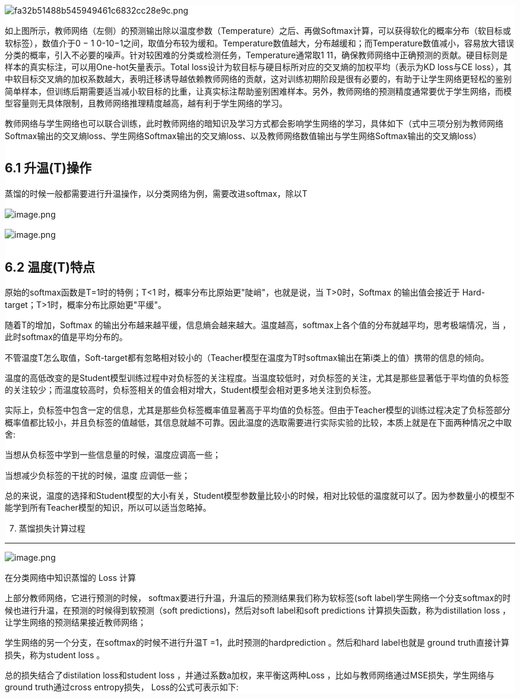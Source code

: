 ![fa32b51488b545949461c6832cc28e9c.png](https://image.cubox.pro/cardImg/2023121411315761310/17495.jpg?imageMogr2/quality/90/ignore-error/1 "fa32b51488b545949461c6832cc28e9c.png")

如上图所示，教师网络（左侧）的预测输出除以温度参数（Temperature）之后、再做Softmax计算，可以获得软化的概率分布（软目标或软标签），数值介于0 − 1 0-10−1之间，取值分布较为缓和。Temperature数值越大，分布越缓和；而Temperature数值减小，容易放大错误分类的概率，引入不必要的噪声。针对较困难的分类或检测任务，Temperature通常取1 11，确保教师网络中正确预测的贡献。硬目标则是样本的真实标注，可以用One-hot矢量表示。Total loss设计为软目标与硬目标所对应的交叉熵的加权平均（表示为KD loss与CE loss），其中软目标交叉熵的加权系数越大，表明迁移诱导越依赖教师网络的贡献，这对训练初期阶段是很有必要的，有助于让学生网络更轻松的鉴别简单样本，但训练后期需要适当减小软目标的比重，让真实标注帮助鉴别困难样本。另外，教师网络的预测精度通常要优于学生网络，而模型容量则无具体限制，且教师网络推理精度越高，越有利于学生网络的学习。

教师网络与学生网络也可以联合训练，此时教师网络的暗知识及学习方式都会影响学生网络的学习，具体如下（式中三项分别为教师网络Softmax输出的交叉熵loss、学生网络Softmax输出的交叉熵loss、以及教师网络数值输出与学生网络Softmax输出的交叉熵loss）

6.1 升温(T)操作
-----------

蒸馏的时候一般都需要进行升温操作，以分类网络为例，需要改进softmax，除以T

![image.png](https://image.cubox.pro/cardImg/2023121411315841953/62442.jpg?imageMogr2/quality/90/ignore-error/1 "image.png")

![image.png](https://image.cubox.pro/cardImg/2023121411315867227/76218.jpg?imageMogr2/quality/90/ignore-error/1 "image.png")

6.2 温度(T)特点
-----------

原始的softmax函数是T=1时的特例；T\<1 时，概率分布比原始更"陡峭"，也就是说，当 T\>0时，Softmax 的输出值会接近于 Hard-target；T\>1时，概率分布比原始更"平缓"。

随着T的增加，Softmax 的输出分布越来越平缓，信息熵会越来越大。温度越高，softmax上各个值的分布就越平均，思考极端情况，当 ，此时softmax的值是平均分布的。

不管温度T怎么取值，Soft-target都有忽略相对较小的（Teacher模型在温度为T时softmax输出在第i类上的值）携带的信息的倾向。

温度的高低改变的是Student模型训练过程中对负标签的关注程度。当温度较低时，对负标签的关注，尤其是那些显著低于平均值的负标签的关注较少；而温度较高时，负标签相关的值会相对增大，Student模型会相对更多地关注到负标签。

实际上，负标签中包含一定的信息，尤其是那些负标签概率值显著高于平均值的负标签。但由于Teacher模型的训练过程决定了负标签部分概率值都比较小，并且负标签的值越低，其信息就越不可靠。因此温度的选取需要进行实际实验的比较，本质上就是在下面两种情况之中取舍:

当想从负标签中学到一些信息量的时候，温度应调高一些；

当想减少负标签的干扰的时候，温度 应调低一些；

总的来说，温度的选择和Student模型的大小有关，Student模型参数量比较小的时候，相对比较低的温度就可以了。因为参数量小的模型不能学到所有Teacher模型的知识，所以可以适当忽略掉。

7. 蒸馏损失计算过程
-----------

![image.png](https://image.cubox.pro/cardImg/2023121411315946961/86818.jpg?imageMogr2/quality/90/ignore-error/1 "image.png")

在分类网络中知识蒸馏的 Loss 计算

上部分教师网络，它进行预测的时候， softmax要进行升温，升温后的预测结果我们称为软标签(soft label)学生网络一个分支softmax的时候也进行升温，在预测的时候得到软预测（soft predictions)，然后对soft label和soft predictions 计算损失函数，称为distillation loss ，让学生网络的预测结果接近教师网络；

学生网络的另一个分支，在softmax的时候不进行升温T =1，此时预测的hardprediction 。然后和hard label也就是 ground truth直接计算损失，称为student loss 。

总的损失结合了distilation loss和student loss ，并通过系数a加权，来平衡这两种Loss ，比如与教师网络通过MSE损失，学生网络与ground truth通过cross entropy损失， Loss的公式可表示如下:
